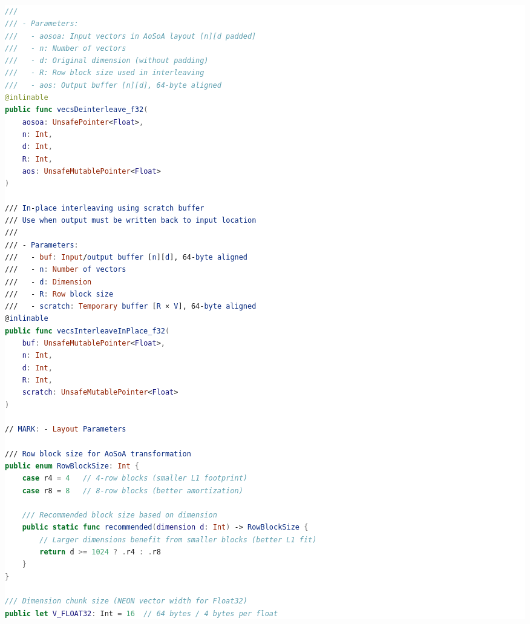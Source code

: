 ```swift
///
/// - Parameters:
///   - aosoa: Input vectors in AoSoA layout [n][d padded]
///   - n: Number of vectors
///   - d: Original dimension (without padding)
///   - R: Row block size used in interleaving
///   - aos: Output buffer [n][d], 64-byte aligned
@inlinable
public func vecsDeinterleave_f32(
    aosoa: UnsafePointer<Float>,
    n: Int,
    d: Int,
    R: Int,
    aos: UnsafeMutablePointer<Float>
)

/// In-place interleaving using scratch buffer
/// Use when output must be written back to input location
///
/// - Parameters:
///   - buf: Input/output buffer [n][d], 64-byte aligned
///   - n: Number of vectors
///   - d: Dimension
///   - R: Row block size
///   - scratch: Temporary buffer [R × V], 64-byte aligned
@inlinable
public func vecsInterleaveInPlace_f32(
    buf: UnsafeMutablePointer<Float>,
    n: Int,
    d: Int,
    R: Int,
    scratch: UnsafeMutablePointer<Float>
)

// MARK: - Layout Parameters

/// Row block size for AoSoA transformation
public enum RowBlockSize: Int {
    case r4 = 4   // 4-row blocks (smaller L1 footprint)
    case r8 = 8   // 8-row blocks (better amortization)

    /// Recommended block size based on dimension
    public static func recommended(dimension d: Int) -> RowBlockSize {
        // Larger dimensions benefit from smaller blocks (better L1 fit)
        return d >= 1024 ? .r4 : .r8
    }
}

/// Dimension chunk size (NEON vector width for Float32)
public let V_FLOAT32: Int = 16  // 64 bytes / 4 bytes per float
```
